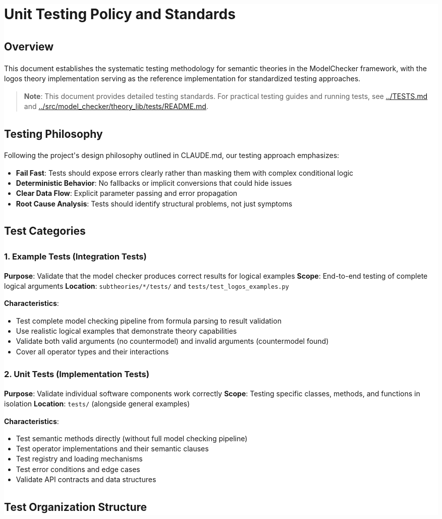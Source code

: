 # Unit Testing Policy and Standards

## Overview

This document establishes the systematic testing methodology for semantic theories in the ModelChecker framework, with the logos theory implementation serving as the reference implementation for standardized testing approaches.

> **Note**: This document provides detailed testing standards. For practical testing guides and running tests, see [../TESTS.md](../TESTS.md) and [../src/model_checker/theory_lib/tests/README.md](../src/model_checker/theory_lib/tests/README.md).

## Testing Philosophy

Following the project's design philosophy outlined in CLAUDE.md, our testing approach emphasizes:

- **Fail Fast**: Tests should expose errors clearly rather than masking them with complex conditional logic
- **Deterministic Behavior**: No fallbacks or implicit conversions that could hide issues
- **Clear Data Flow**: Explicit parameter passing and error propagation
- **Root Cause Analysis**: Tests should identify structural problems, not just symptoms

## Test Categories

### 1. Example Tests (Integration Tests)

**Purpose**: Validate that the model checker produces correct results for logical examples
**Scope**: End-to-end testing of complete logical arguments
**Location**: `subtheories/*/tests/` and `tests/test_logos_examples.py`

**Characteristics**:
- Test complete model checking pipeline from formula parsing to result validation
- Use realistic logical examples that demonstrate theory capabilities
- Validate both valid arguments (no countermodel) and invalid arguments (countermodel found)
- Cover all operator types and their interactions

### 2. Unit Tests (Implementation Tests)

**Purpose**: Validate individual software components work correctly
**Scope**: Testing specific classes, methods, and functions in isolation
**Location**: `tests/` (alongside general examples)

**Characteristics**:
- Test semantic methods directly (without full model checking pipeline)
- Test operator implementations and their semantic clauses
- Test registry and loading mechanisms
- Test error conditions and edge cases
- Validate API contracts and data structures

## Test Organization Structure

